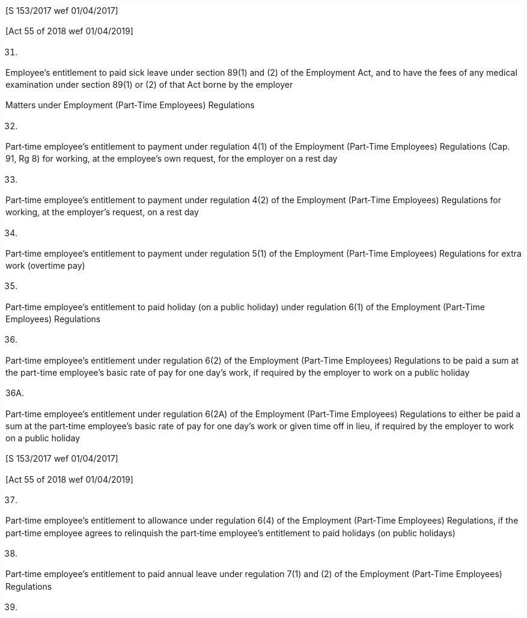 [S 153/2017 wef 01/04/2017]

[Act 55 of 2018 wef 01/04/2019]

31. 

Employee’s entitlement to paid sick leave under section 89(1) and (2) of the Employment Act, and to have the fees of any medical examination under section 89(1) or (2) of that Act borne by the employer

Matters under Employment (Part‑Time Employees) Regulations 

32. 

Part‑time employee’s entitlement to payment under regulation 4(1) of the Employment (Part‑Time Employees) Regulations (Cap. 91, Rg 8) for working, at the employee’s own request, for the employer on a rest day

33. 

Part‑time employee’s entitlement to payment under regulation 4(2) of the Employment (Part‑Time Employees) Regulations for working, at the employer’s request, on a rest day

34. 

Part‑time employee’s entitlement to payment under regulation 5(1) of the Employment (Part‑Time Employees) Regulations for extra work (overtime pay)

35. 

Part‑time employee’s entitlement to paid holiday (on a public holiday) under regulation 6(1) of the Employment (Part‑Time Employees) Regulations

36. 

Part‑time employee’s entitlement under regulation 6(2) of the Employment (Part‑Time Employees) Regulations to be paid a sum at the part-time employee’s basic rate of pay for one day’s work, if required by the employer to work on a public holiday

36A. 

Part‑time employee’s entitlement under regulation 6(2A) of the Employment (Part‑Time Employees) Regulations to either be paid a sum at the part‑time employee’s basic rate of pay for one day’s work or given time off in lieu, if required by the employer to work on a public holiday

[S 153/2017 wef 01/04/2017]

[Act 55 of 2018 wef 01/04/2019]

37. 

Part‑time employee’s entitlement to allowance under regulation 6(4) of the Employment (Part‑Time Employees) Regulations, if the part‑time employee agrees to relinquish the part‑time employee’s entitlement to paid holidays (on public holidays)

38. 

Part‑time employee’s entitlement to paid annual leave under regulation 7(1) and (2) of the Employment (Part‑Time Employees) Regulations

39. 
